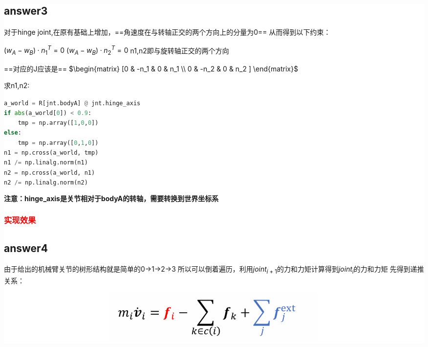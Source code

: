   </video>
</div>


## answer3

对于hinge joint,在原有基础上增加，==角速度在与转轴正交的两个方向上的分量为0==
从而得到以下约束：

$(w_A-w_B) · n_1^T=0$
$(w_A-w_B) · n_2^T=0$
n1,n2即与旋转轴正交的两个方向

==对应的J应该是==
$\begin{matrix} [0 & -n_1 & 0 & n_1 \\ 0 & -n_2 & 0 & n_2 ] \end{matrix}$

求n1,n2:
```python
a_world = R[jnt.bodyA] @ jnt.hinge_axis
if abs(a_world[0]) < 0.9:
	tmp = np.array([1,0,0])
else:
	tmp = np.array([0,1,0])
n1 = np.cross(a_world, tmp)
n1 /= np.linalg.norm(n1)
n2 = np.cross(a_world, n1)
n2 /= np.linalg.norm(n2)
```

**注意：hinge_axis是关节相对于bodyA的转轴，需要转换到世界坐标系**
### <font color="#ff0000">实现效果</font>
<div style="text-align: center;">
  <video style="width: 60%; height: auto;" controls>
    <source src="problem3.mp4" type="video/mp4">
  </video>
</div>

## answer4

由于给出的机械臂关节的树形结构就是简单的0->1->2->3
所以可以倒着遍历，利用$joint_{i+1}$的力和力矩计算得到$joint_{i}$的力和力矩
先得到递推关系：

<div align="center">
  <img src="6.png" width="50%">
</div>
<div align="center">